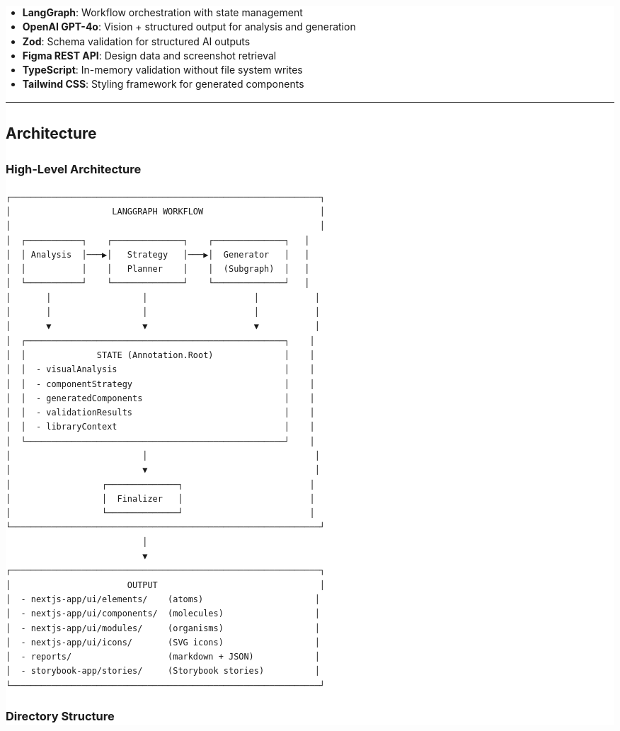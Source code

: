 - **LangGraph**: Workflow orchestration with state management
- **OpenAI GPT-4o**: Vision + structured output for analysis and generation
- **Zod**: Schema validation for structured AI outputs
- **Figma REST API**: Design data and screenshot retrieval
- **TypeScript**: In-memory validation without file system writes
- **Tailwind CSS**: Styling framework for generated components

---

## Architecture

### High-Level Architecture

```
┌─────────────────────────────────────────────────────────────┐
│                    LANGGRAPH WORKFLOW                       │
│                                                             │
│  ┌───────────┐    ┌──────────────┐    ┌──────────────┐   │
│  │ Analysis  │───▶│   Strategy   │───▶│  Generator   │   │
│  │           │    │   Planner    │    │  (Subgraph)  │   │
│  └───────────┘    └──────────────┘    └──────────────┘   │
│       │                  │                     │           │
│       │                  │                     │           │
│       ▼                  ▼                     ▼           │
│  ┌───────────────────────────────────────────────────┐    │
│  │              STATE (Annotation.Root)              │    │
│  │  - visualAnalysis                                 │    │
│  │  - componentStrategy                              │    │
│  │  - generatedComponents                            │    │
│  │  - validationResults                              │    │
│  │  - libraryContext                                 │    │
│  └───────────────────────────────────────────────────┘    │
│                          │                                 │
│                          ▼                                 │
│                  ┌──────────────┐                         │
│                  │  Finalizer   │                         │
│                  └──────────────┘                         │
└─────────────────────────────────────────────────────────────┘
                           │
                           ▼
┌─────────────────────────────────────────────────────────────┐
│                       OUTPUT                                │
│  - nextjs-app/ui/elements/    (atoms)                      │
│  - nextjs-app/ui/components/  (molecules)                  │
│  - nextjs-app/ui/modules/     (organisms)                  │
│  - nextjs-app/ui/icons/       (SVG icons)                  │
│  - reports/                   (markdown + JSON)            │
│  - storybook-app/stories/     (Storybook stories)          │
└─────────────────────────────────────────────────────────────┘
```

### Directory Structure
